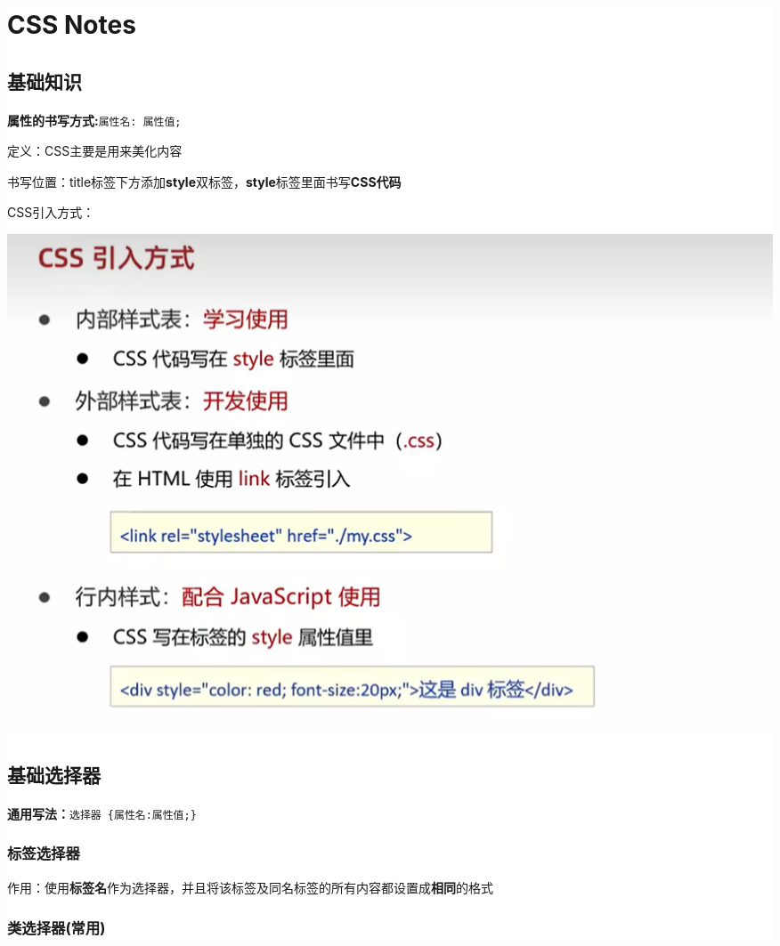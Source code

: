 # CSS Notes

## 基础知识

**属性的书写方式:**``属性名: 属性值;``

定义：CSS主要是用来美化内容

书写位置：title标签下方添加**style**双标签，**style**标签里面书写**CSS代码**

CSS引入方式：

![image-20240324203024508](assets/image-20240324203024508.png)

## 基础选择器

**通用写法：**``选择器 {属性名:属性值;}``

### 标签选择器

作用：使用**标签名**作为选择器，并且将该标签及同名标签的所有内容都设置成**相同**的格式

### 类选择器(常用)
